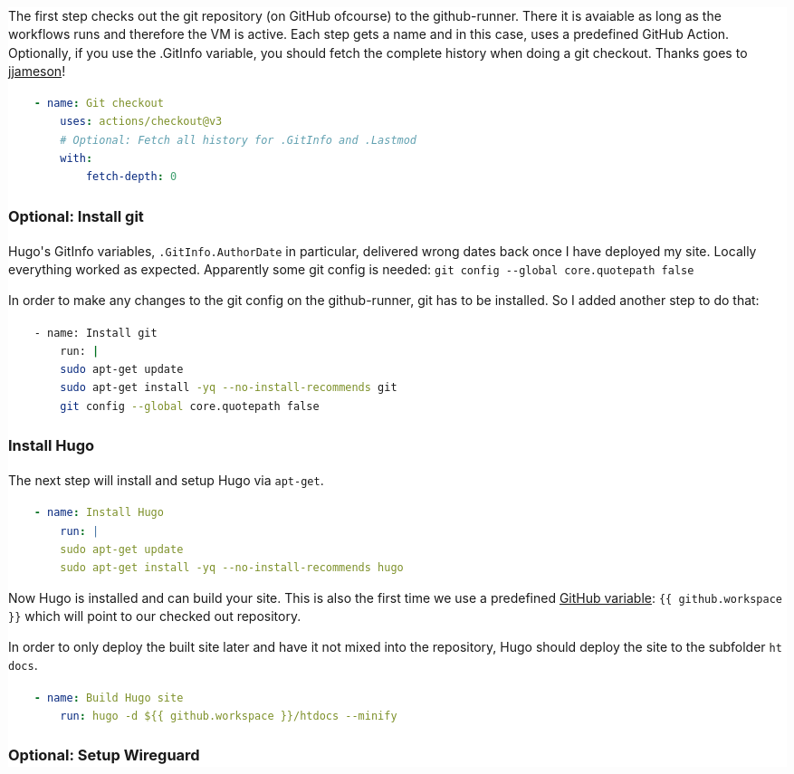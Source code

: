 The first step checks out the git repository (on GitHub ofcourse) to the github-runner. There it is avaiable as long as the workflows runs and therefore the VM is active.
Each step gets a name and in this case, uses a predefined GitHub Action.
Optionally, if you use the .GitInfo variable, you should fetch the complete history when doing a git checkout. Thanks goes to [jjameson](https://discourse.gohugo.io/t/problems-with-gitinfo-in-ci/22480)!

```yaml
    - name: Git checkout
        uses: actions/checkout@v3
        # Optional: Fetch all history for .GitInfo and .Lastmod
        with:
            fetch-depth: 0    
```

### Optional: Install git

Hugo's GitInfo variables, `.GitInfo.AuthorDate` in particular, delivered wrong dates back once I have deployed my site. Locally everything worked as expected. Apparently some git config is needed: `git config --global core.quotepath false`

In order to make any changes to the git config on the github-runner, git has to be installed. So I added another step to do that:

```bash
    - name: Install git
        run: |
        sudo apt-get update
        sudo apt-get install -yq --no-install-recommends git
        git config --global core.quotepath false    
```

### Install Hugo

The next step will install and setup Hugo via `apt-get`.

```yaml
    - name: Install Hugo
        run: |
        sudo apt-get update
        sudo apt-get install -yq --no-install-recommends hugo
```

Now Hugo is installed and can build your site. This is also the first time we use a predefined [GitHub variable](https://docs.github.com/en/actions/learn-github-actions/variables): `{{ github.workspace }}` which will point to our checked out repository. 

In order to only deploy the built site later and have it not mixed into the repository, Hugo should deploy the site to the subfolder `htdocs`.

```yaml
    - name: Build Hugo site
        run: hugo -d ${{ github.workspace }}/htdocs --minify
```

### Optional: Setup Wireguard
